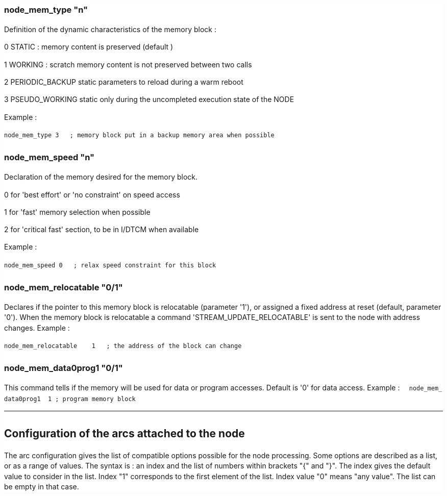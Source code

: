 ### node_mem_type "n"

Definition of the dynamic characteristics of the memory block :

0 STATIC : memory content is preserved (default )

1 WORKING : scratch memory content is not preserved between two calls 

2 PERIODIC_BACKUP static parameters to reload during a warm reboot 

3 PSEUDO_WORKING static only during the uncompleted execution state of the NODE

Example :

```
node_mem_type 3   ; memory block put in a backup memory area when possible
```

### node_mem_speed "n"

Declaration of the memory desired for the memory block.

0 for 'best effort' or 'no constraint' on speed access

1 for 'fast' memory selection when possible

2 for 'critical fast' section, to be in I/DTCM when available

Example :

```
node_mem_speed 0   ; relax speed constraint for this block
```

### node_mem_relocatable "0/1"

Declares if the pointer to this memory block is relocatable (parameter '1'), or assigned a fixed address at reset (default, parameter '0').
When the memory block is relocatable a command 'STREAM_UPDATE_RELOCATABLE' is sent to the node with address changes.
Example :

```
node_mem_relocatable    1   ; the address of the block can change
```

### node_mem_data0prog1 "0/1"

This command tells if the memory will be used for data or program accesses. Default is '0' for data access.
Example :
`   node_mem_data0prog1  1 ; program memory block ` 

--------------------------------------

## Configuration of the arcs attached to the node

The arc configuration gives the list of compatible options possible for the node processing. Some options are described as a list, or as a range of values. 
The syntax is : an index and the list of numbers within brackets "{" and "}". The index gives the default value to consider in the list. Index "1" corresponds to the first element of the list.
Index value "0" means "any value". The list can be empty in that case.
